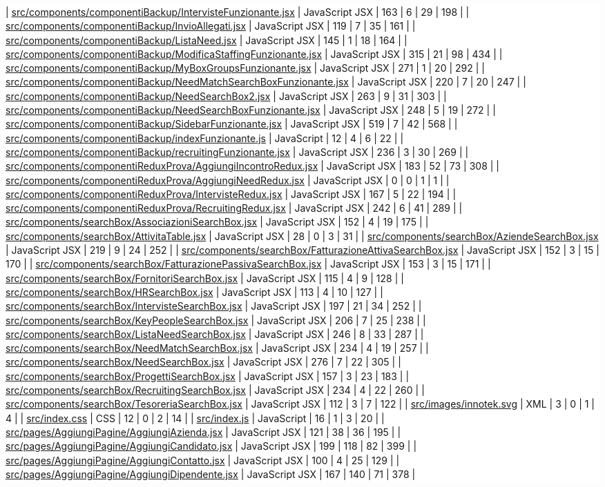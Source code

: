 | [src/components/componentiBackup/IntervisteFunzionante.jsx](/src/components/componentiBackup/IntervisteFunzionante.jsx) | JavaScript JSX | 163 | 6 | 29 | 198 |
| [src/components/componentiBackup/InvioAllegati.jsx](/src/components/componentiBackup/InvioAllegati.jsx) | JavaScript JSX | 119 | 7 | 35 | 161 |
| [src/components/componentiBackup/ListaNeed.jsx](/src/components/componentiBackup/ListaNeed.jsx) | JavaScript JSX | 145 | 1 | 18 | 164 |
| [src/components/componentiBackup/ModificaStaffingFunzionante.jsx](/src/components/componentiBackup/ModificaStaffingFunzionante.jsx) | JavaScript JSX | 315 | 21 | 98 | 434 |
| [src/components/componentiBackup/MyBoxGroupsFunzionante.jsx](/src/components/componentiBackup/MyBoxGroupsFunzionante.jsx) | JavaScript JSX | 271 | 1 | 20 | 292 |
| [src/components/componentiBackup/NeedMatchSearchBoxFunzionante.jsx](/src/components/componentiBackup/NeedMatchSearchBoxFunzionante.jsx) | JavaScript JSX | 220 | 7 | 20 | 247 |
| [src/components/componentiBackup/NeedSearchBox2.jsx](/src/components/componentiBackup/NeedSearchBox2.jsx) | JavaScript JSX | 263 | 9 | 31 | 303 |
| [src/components/componentiBackup/NeedSearchBoxFunzionante.jsx](/src/components/componentiBackup/NeedSearchBoxFunzionante.jsx) | JavaScript JSX | 248 | 5 | 19 | 272 |
| [src/components/componentiBackup/SidebarFunzionante.jsx](/src/components/componentiBackup/SidebarFunzionante.jsx) | JavaScript JSX | 519 | 7 | 42 | 568 |
| [src/components/componentiBackup/indexFunzionante.js](/src/components/componentiBackup/indexFunzionante.js) | JavaScript | 12 | 4 | 6 | 22 |
| [src/components/componentiBackup/recruitingFunzionante.jsx](/src/components/componentiBackup/recruitingFunzionante.jsx) | JavaScript JSX | 236 | 3 | 30 | 269 |
| [src/components/componentiReduxProva/AggiungiIncontroRedux.jsx](/src/components/componentiReduxProva/AggiungiIncontroRedux.jsx) | JavaScript JSX | 183 | 52 | 73 | 308 |
| [src/components/componentiReduxProva/AggiungiNeedRedux.jsx](/src/components/componentiReduxProva/AggiungiNeedRedux.jsx) | JavaScript JSX | 0 | 0 | 1 | 1 |
| [src/components/componentiReduxProva/IntervisteRedux.jsx](/src/components/componentiReduxProva/IntervisteRedux.jsx) | JavaScript JSX | 167 | 5 | 22 | 194 |
| [src/components/componentiReduxProva/RecruitingRedux.jsx](/src/components/componentiReduxProva/RecruitingRedux.jsx) | JavaScript JSX | 242 | 6 | 41 | 289 |
| [src/components/searchBox/AssociazioniSearchBox.jsx](/src/components/searchBox/AssociazioniSearchBox.jsx) | JavaScript JSX | 152 | 4 | 19 | 175 |
| [src/components/searchBox/AttivitaTable.jsx](/src/components/searchBox/AttivitaTable.jsx) | JavaScript JSX | 28 | 0 | 3 | 31 |
| [src/components/searchBox/AziendeSearchBox.jsx](/src/components/searchBox/AziendeSearchBox.jsx) | JavaScript JSX | 219 | 9 | 24 | 252 |
| [src/components/searchBox/FatturazioneAttivaSearchBox.jsx](/src/components/searchBox/FatturazioneAttivaSearchBox.jsx) | JavaScript JSX | 152 | 3 | 15 | 170 |
| [src/components/searchBox/FatturazionePassivaSearchBox.jsx](/src/components/searchBox/FatturazionePassivaSearchBox.jsx) | JavaScript JSX | 153 | 3 | 15 | 171 |
| [src/components/searchBox/FornitoriSearchBox.jsx](/src/components/searchBox/FornitoriSearchBox.jsx) | JavaScript JSX | 115 | 4 | 9 | 128 |
| [src/components/searchBox/HRSearchBox.jsx](/src/components/searchBox/HRSearchBox.jsx) | JavaScript JSX | 113 | 4 | 10 | 127 |
| [src/components/searchBox/IntervisteSearchBox.jsx](/src/components/searchBox/IntervisteSearchBox.jsx) | JavaScript JSX | 197 | 21 | 34 | 252 |
| [src/components/searchBox/KeyPeopleSearchBox.jsx](/src/components/searchBox/KeyPeopleSearchBox.jsx) | JavaScript JSX | 206 | 7 | 25 | 238 |
| [src/components/searchBox/ListaNeedSearchBox.jsx](/src/components/searchBox/ListaNeedSearchBox.jsx) | JavaScript JSX | 246 | 8 | 33 | 287 |
| [src/components/searchBox/NeedMatchSearchBox.jsx](/src/components/searchBox/NeedMatchSearchBox.jsx) | JavaScript JSX | 234 | 4 | 19 | 257 |
| [src/components/searchBox/NeedSearchBox.jsx](/src/components/searchBox/NeedSearchBox.jsx) | JavaScript JSX | 276 | 7 | 22 | 305 |
| [src/components/searchBox/ProgettiSearchBox.jsx](/src/components/searchBox/ProgettiSearchBox.jsx) | JavaScript JSX | 157 | 3 | 23 | 183 |
| [src/components/searchBox/RecruitingSearchBox.jsx](/src/components/searchBox/RecruitingSearchBox.jsx) | JavaScript JSX | 234 | 4 | 22 | 260 |
| [src/components/searchBox/TesoreriaSearchBox.jsx](/src/components/searchBox/TesoreriaSearchBox.jsx) | JavaScript JSX | 112 | 3 | 7 | 122 |
| [src/images/innotek.svg](/src/images/innotek.svg) | XML | 3 | 0 | 1 | 4 |
| [src/index.css](/src/index.css) | CSS | 12 | 0 | 2 | 14 |
| [src/index.js](/src/index.js) | JavaScript | 16 | 1 | 3 | 20 |
| [src/pages/AggiungiPagine/AggiungiAzienda.jsx](/src/pages/AggiungiPagine/AggiungiAzienda.jsx) | JavaScript JSX | 121 | 38 | 36 | 195 |
| [src/pages/AggiungiPagine/AggiungiCandidato.jsx](/src/pages/AggiungiPagine/AggiungiCandidato.jsx) | JavaScript JSX | 199 | 118 | 82 | 399 |
| [src/pages/AggiungiPagine/AggiungiContatto.jsx](/src/pages/AggiungiPagine/AggiungiContatto.jsx) | JavaScript JSX | 100 | 4 | 25 | 129 |
| [src/pages/AggiungiPagine/AggiungiDipendente.jsx](/src/pages/AggiungiPagine/AggiungiDipendente.jsx) | JavaScript JSX | 167 | 140 | 71 | 378 |